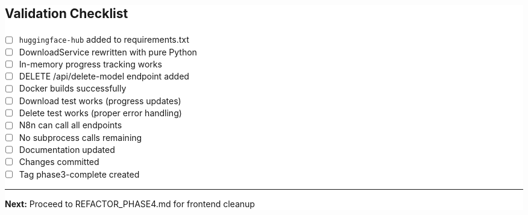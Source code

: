 
## Validation Checklist

- [ ] `huggingface-hub` added to requirements.txt
- [ ] DownloadService rewritten with pure Python
- [ ] In-memory progress tracking works
- [ ] DELETE /api/delete-model endpoint added
- [ ] Docker builds successfully
- [ ] Download test works (progress updates)
- [ ] Delete test works (proper error handling)
- [ ] N8n can call all endpoints
- [ ] No subprocess calls remaining
- [ ] Documentation updated
- [ ] Changes committed
- [ ] Tag phase3-complete created

---

**Next:** Proceed to REFACTOR_PHASE4.md for frontend cleanup
